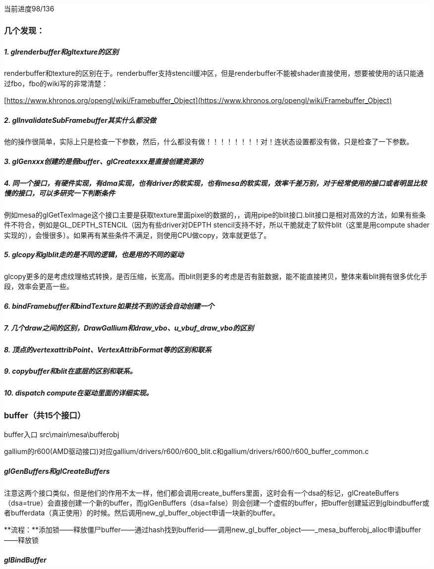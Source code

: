 当前进度98/136

### 几个发现：

##### 1. glrenderbuffer和gltexture的区别

renderbuffer和texture的区别在于。renderbuffer支持stencil缓冲区，但是renderbuffer不能被shader直接使用，想要被使用的话只能通过fbo，fbo的wiki写的非常清楚：

[https://www.khronos.org/opengl/wiki/Framebuffer_Object](https://www.khronos.org/opengl/wiki/Framebuffer_Object)

##### 2. glInvalidateSubFramebuffer其实什么都没做

他的操作很简单，实际上只是检查一下参数，然后，什么都没有做！！！！！！！！对！连状态设置都没有做，只是检查了一下参数。

##### 3. glGenxxx创建的是假buffer、glCreatexxx是直接创建资源的

##### 4. 同一个接口，有硬件实现，有dma实现，也有driver的软实现，也有mesa的软实现，效率千差万别，对于经常使用的接口或者明显比较慢的接口，可以多研究一下判断条件

例如mesa的glGetTexImage这个接口主要是获取texture里面pixel的数据的，，调用pipe的blit接口.blit接口是相对高效的方法，如果有些条件不符合，例如是GL_DEPTH_STENCIL（因为有些driver对DEPTH stencil支持不好，所以干脆就走了软件blit（这里是用compute shader实现的），会慢很多）。如果再有某些条件不满足，则使用CPU做copy，效率就更低了。

##### 5. glcopy和glblit走的是不同的逻辑，也是用的不同的驱动

glcopy更多的是考虑纹理格式转换，是否压缩，长宽高。而blit则更多的考虑是否有脏数据，能不能直接拷贝，整体来看blit拥有很多优化手段，效率会更高一些。

##### 6. bindFramebuffer和bindTexture如果找不到的话会自动创建一个


##### 7. 几个draw之间的区别，DrawGallium和draw_vbo、u_vbuf_draw_vbo的区别

##### 8. 顶点的vertexattribPoint、VertexAttribFormat等的区别和联系

##### 9. copybuffer和blit在底层的区别和联系。

##### 10. dispatch compute在驱动里面的详细实现。

### buffer（共15个接口）

buffer入口 src\main\mesa\bufferobj

gallium的r600(AMD驱动接口)对应gallium/drivers/r600/r600_blit.c和gallium/drivers/r600/r600_buffer_common.c

##### glGenBuffers和glCreateBuffers

注意这两个接口类似，但是他们的作用不太一样，他们都会调用create_buffers里面，这时会有一个dsa的标记，glCreateBuffers（dsa=true）会直接创建一个新的buffer，而glGenBuffers（dsa=false）则会创建一个虚假的buffer，把buffer创建延迟到glbindbuffer或者bufferdata（真正使用）的时候。然后调用new_gl_buffer_object申请一块新的buffer。

**流程：**添加锁——释放僵尸buffer——通过hash找到bufferid——调用new_gl_buffer_object——_mesa_bufferobj_alloc申请buffer——释放锁

##### glBindBuffer
